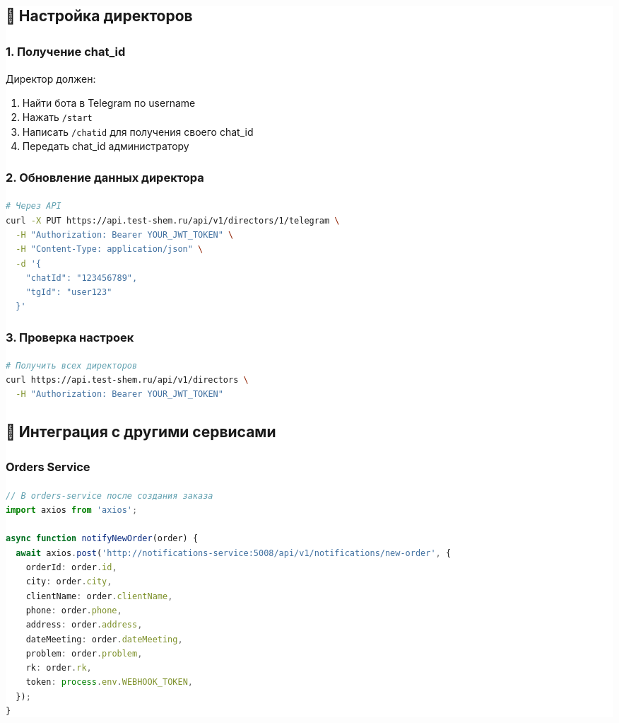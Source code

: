 ## 🔧 Настройка директоров

### 1. Получение chat_id

Директор должен:
1. Найти бота в Telegram по username
2. Нажать `/start`
3. Написать `/chatid` для получения своего chat_id
4. Передать chat_id администратору

### 2. Обновление данных директора

```bash
# Через API
curl -X PUT https://api.test-shem.ru/api/v1/directors/1/telegram \
  -H "Authorization: Bearer YOUR_JWT_TOKEN" \
  -H "Content-Type: application/json" \
  -d '{
    "chatId": "123456789",
    "tgId": "user123"
  }'
```

### 3. Проверка настроек

```bash
# Получить всех директоров
curl https://api.test-shem.ru/api/v1/directors \
  -H "Authorization: Bearer YOUR_JWT_TOKEN"
```

## 📨 Интеграция с другими сервисами

### Orders Service

```typescript
// В orders-service после создания заказа
import axios from 'axios';

async function notifyNewOrder(order) {
  await axios.post('http://notifications-service:5008/api/v1/notifications/new-order', {
    orderId: order.id,
    city: order.city,
    clientName: order.clientName,
    phone: order.phone,
    address: order.address,
    dateMeeting: order.dateMeeting,
    problem: order.problem,
    rk: order.rk,
    token: process.env.WEBHOOK_TOKEN,
  });
}
```
